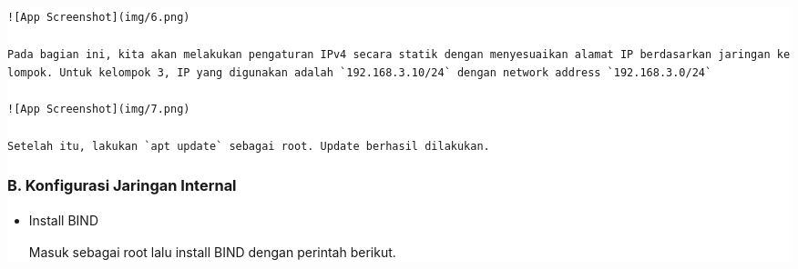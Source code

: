     ![App Screenshot](img/6.png)

    Pada bagian ini, kita akan melakukan pengaturan IPv4 secara statik dengan menyesuaikan alamat IP berdasarkan jaringan kelompok. Untuk kelompok 3, IP yang digunakan adalah `192.168.3.10/24` dengan network address `192.168.3.0/24`

    ![App Screenshot](img/7.png)

    Setelah itu, lakukan `apt update` sebagai root. Update berhasil dilakukan.

### B. Konfigurasi Jaringan Internal
    
-  Install BIND
  
    Masuk sebagai root lalu install BIND dengan perintah berikut.
